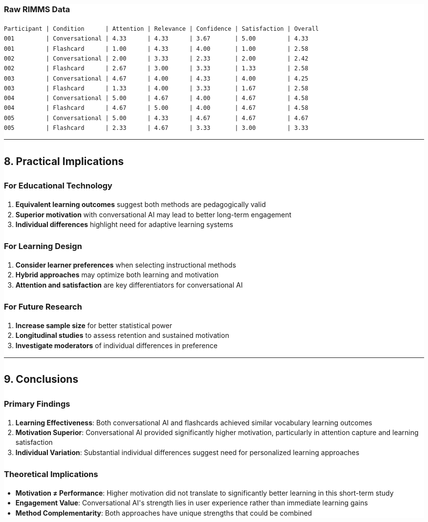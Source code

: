 ### Raw RIMMS Data
```
Participant | Condition      | Attention | Relevance | Confidence | Satisfaction | Overall
001         | Conversational | 4.33      | 4.33      | 3.67       | 5.00         | 4.33
001         | Flashcard      | 1.00      | 4.33      | 4.00       | 1.00         | 2.58
002         | Conversational | 2.00      | 3.33      | 2.33       | 2.00         | 2.42
002         | Flashcard      | 2.67      | 3.00      | 3.33       | 1.33         | 2.58
003         | Conversational | 4.67      | 4.00      | 4.33       | 4.00         | 4.25
003         | Flashcard      | 1.33      | 4.00      | 3.33       | 1.67         | 2.58
004         | Conversational | 5.00      | 4.67      | 4.00       | 4.67         | 4.58
004         | Flashcard      | 4.67      | 5.00      | 4.00       | 4.67         | 4.58
005         | Conversational | 5.00      | 4.33      | 4.67       | 4.67         | 4.67
005         | Flashcard      | 2.33      | 4.67      | 3.33       | 3.00         | 3.33
```

---

## 8. Practical Implications

### For Educational Technology
1. **Equivalent learning outcomes** suggest both methods are pedagogically valid
2. **Superior motivation** with conversational AI may lead to better long-term engagement
3. **Individual differences** highlight need for adaptive learning systems

### For Learning Design
1. **Consider learner preferences** when selecting instructional methods
2. **Hybrid approaches** may optimize both learning and motivation
3. **Attention and satisfaction** are key differentiators for conversational AI

### For Future Research
1. **Increase sample size** for better statistical power
2. **Longitudinal studies** to assess retention and sustained motivation
3. **Investigate moderators** of individual differences in preference

---

## 9. Conclusions

### Primary Findings
1. **Learning Effectiveness**: Both conversational AI and flashcards achieved similar vocabulary learning outcomes
2. **Motivation Superior**: Conversational AI provided significantly higher motivation, particularly in attention capture and learning satisfaction
3. **Individual Variation**: Substantial individual differences suggest need for personalized learning approaches

### Theoretical Implications
- **Motivation ≠ Performance**: Higher motivation did not translate to significantly better learning in this short-term study
- **Engagement Value**: Conversational AI's strength lies in user experience rather than immediate learning gains
- **Method Complementarity**: Both approaches have unique strengths that could be combined
